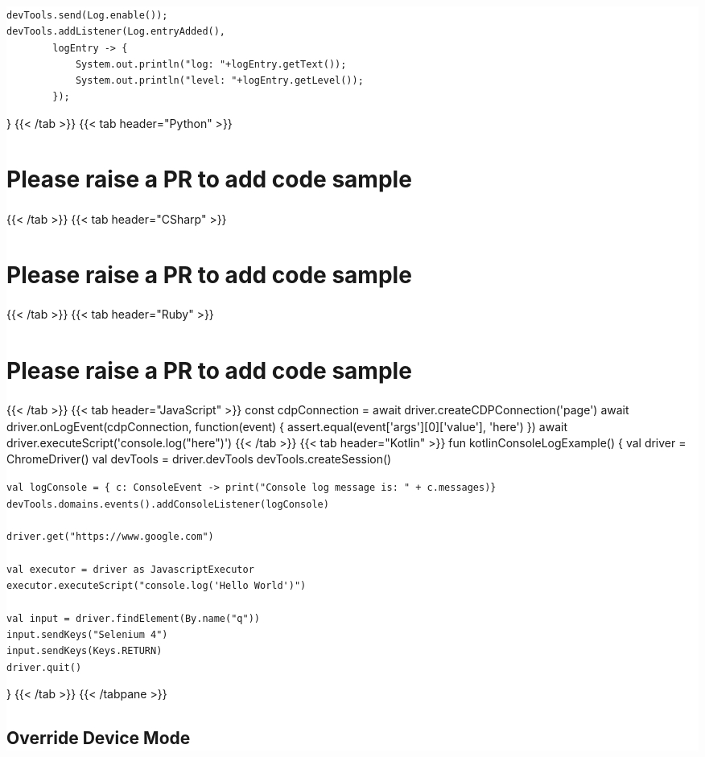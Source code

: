     devTools.send(Log.enable());
    devTools.addListener(Log.entryAdded(),
            logEntry -> {
                System.out.println("log: "+logEntry.getText());
                System.out.println("level: "+logEntry.getLevel());
            });
}
  {{< /tab >}}
  {{< tab header="Python" >}}
# Please raise a PR to add code sample
  {{< /tab >}}
  {{< tab header="CSharp" >}}
# Please raise a PR to add code sample
  {{< /tab >}}
  {{< tab header="Ruby" >}}
# Please raise a PR to add code sample
  {{< /tab >}}
  {{< tab header="JavaScript" >}}
const cdpConnection = await driver.createCDPConnection('page')
await driver.onLogEvent(cdpConnection, function(event) {
  assert.equal(event['args'][0]['value'], 'here')
})
await driver.executeScript('console.log("here")')
  {{< /tab >}}
  {{< tab header="Kotlin" >}}
fun kotlinConsoleLogExample() {
    val driver = ChromeDriver()
    val devTools = driver.devTools
    devTools.createSession()

    val logConsole = { c: ConsoleEvent -> print("Console log message is: " + c.messages)}
    devTools.domains.events().addConsoleListener(logConsole)

    driver.get("https://www.google.com")

    val executor = driver as JavascriptExecutor
    executor.executeScript("console.log('Hello World')")

    val input = driver.findElement(By.name("q"))
    input.sendKeys("Selenium 4")
    input.sendKeys(Keys.RETURN)
    driver.quit()
}
  {{< /tab >}}
{{< /tabpane >}}

## Override Device Mode
